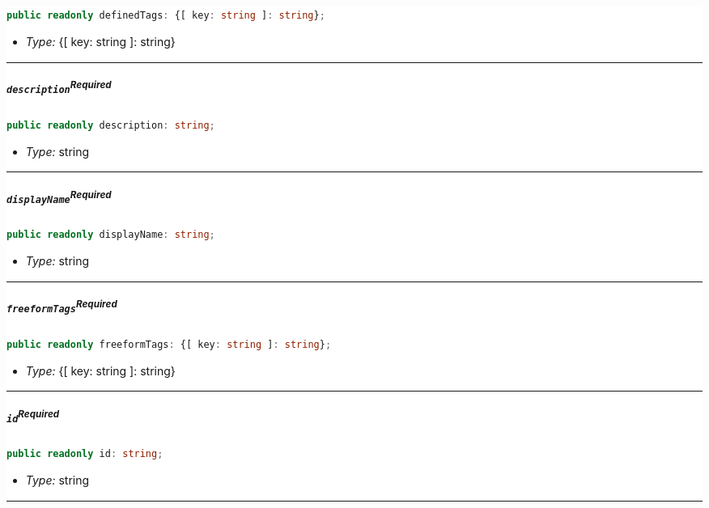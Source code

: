 ```typescript
public readonly definedTags: {[ key: string ]: string};
```

- *Type:* {[ key: string ]: string}

---

##### `description`<sup>Required</sup> <a name="description" id="rhizo-co-terraform-provider-oci.globallyDistributedDatabasePrivateEndpoint.GloballyDistributedDatabasePrivateEndpoint.property.description"></a>

```typescript
public readonly description: string;
```

- *Type:* string

---

##### `displayName`<sup>Required</sup> <a name="displayName" id="rhizo-co-terraform-provider-oci.globallyDistributedDatabasePrivateEndpoint.GloballyDistributedDatabasePrivateEndpoint.property.displayName"></a>

```typescript
public readonly displayName: string;
```

- *Type:* string

---

##### `freeformTags`<sup>Required</sup> <a name="freeformTags" id="rhizo-co-terraform-provider-oci.globallyDistributedDatabasePrivateEndpoint.GloballyDistributedDatabasePrivateEndpoint.property.freeformTags"></a>

```typescript
public readonly freeformTags: {[ key: string ]: string};
```

- *Type:* {[ key: string ]: string}

---

##### `id`<sup>Required</sup> <a name="id" id="rhizo-co-terraform-provider-oci.globallyDistributedDatabasePrivateEndpoint.GloballyDistributedDatabasePrivateEndpoint.property.id"></a>

```typescript
public readonly id: string;
```

- *Type:* string

---
